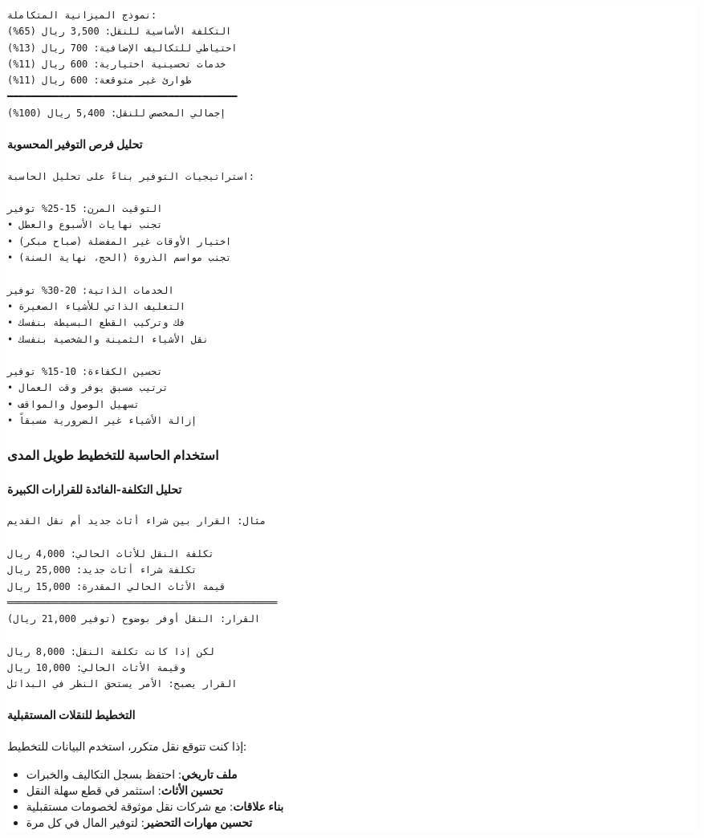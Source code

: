 ```
نموذج الميزانية المتكاملة:
التكلفة الأساسية للنقل: 3,500 ريال (65%)
احتياطي للتكاليف الإضافية: 700 ريال (13%)
خدمات تحسينية اختيارية: 600 ريال (11%)
طوارئ غير متوقعة: 600 ريال (11%)
━━━━━━━━━━━━━━━━━━━━━━━━━━━━━━━━━━━━━━━━
إجمالي المخصص للنقل: 5,400 ريال (100%)
```

#### تحليل فرص التوفير المحسوبة
```
استراتيجيات التوفير بناءً على تحليل الحاسبة:

التوقيت المرن: 15-25% توفير
• تجنب نهايات الأسبوع والعطل
• اختيار الأوقات غير المفضلة (صباح مبكر)
• تجنب مواسم الذروة (الحج، نهاية السنة)

الخدمات الذاتية: 20-30% توفير  
• التغليف الذاتي للأشياء الصغيرة
• فك وتركيب القطع البسيطة بنفسك
• نقل الأشياء الثمينة والشخصية بنفسك

تحسين الكفاءة: 10-15% توفير
• ترتيب مسبق يوفر وقت العمال
• تسهيل الوصول والمواقف
• إزالة الأشياء غير الضرورية مسبقاً
```

### استخدام الحاسبة للتخطيط طويل المدى

#### تحليل التكلفة-الفائدة للقرارات الكبيرة
```
مثال: القرار بين شراء أثاث جديد أم نقل القديم

تكلفة النقل للأثاث الحالي: 4,000 ريال
تكلفة شراء أثاث جديد: 25,000 ريال
قيمة الأثاث الحالي المقدرة: 15,000 ريال
═══════════════════════════════════════════════
القرار: النقل أوفر بوضوح (توفير 21,000 ريال)

لكن إذا كانت تكلفة النقل: 8,000 ريال
وقيمة الأثاث الحالي: 10,000 ريال
القرار يصبح: الأمر يستحق النظر في البدائل
```

#### التخطيط للنقلات المستقبلية
إذا كنت تتوقع نقل متكرر، استخدم البيانات للتخطيط:

- **ملف تاريخي**: احتفظ بسجل التكاليف والخبرات
- **تحسين الأثاث**: استثمر في قطع سهلة النقل
- **بناء علاقات**: مع شركات نقل موثوقة لخصومات مستقبلية
- **تحسين مهارات التحضير**: لتوفير المال في كل مرة
